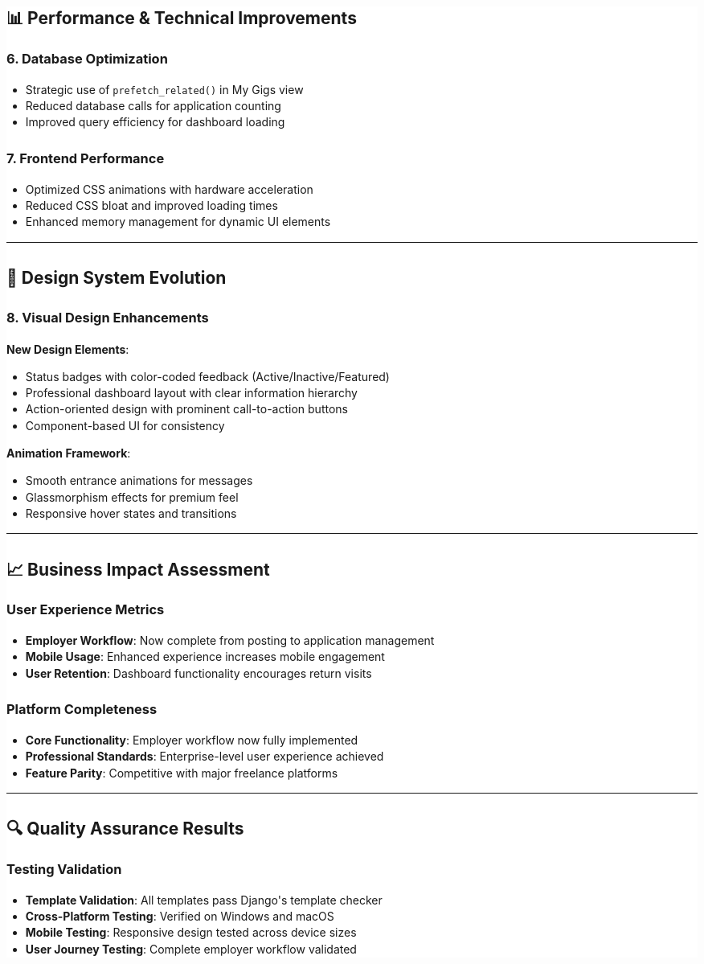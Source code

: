 
## 📊 Performance & Technical Improvements

### 6. **Database Optimization**
- Strategic use of `prefetch_related()` in My Gigs view
- Reduced database calls for application counting
- Improved query efficiency for dashboard loading

### 7. **Frontend Performance**
- Optimized CSS animations with hardware acceleration
- Reduced CSS bloat and improved loading times
- Enhanced memory management for dynamic UI elements

---

## 🎨 Design System Evolution

### 8. **Visual Design Enhancements**

**New Design Elements**:
- Status badges with color-coded feedback (Active/Inactive/Featured)
- Professional dashboard layout with clear information hierarchy
- Action-oriented design with prominent call-to-action buttons
- Component-based UI for consistency

**Animation Framework**:
- Smooth entrance animations for messages
- Glassmorphism effects for premium feel
- Responsive hover states and transitions

---

## 📈 Business Impact Assessment

### User Experience Metrics
- **Employer Workflow**: Now complete from posting to application management
- **Mobile Usage**: Enhanced experience increases mobile engagement
- **User Retention**: Dashboard functionality encourages return visits

### Platform Completeness
- **Core Functionality**: Employer workflow now fully implemented
- **Professional Standards**: Enterprise-level user experience achieved
- **Feature Parity**: Competitive with major freelance platforms

---

## 🔍 Quality Assurance Results

### Testing Validation
- **Template Validation**: All templates pass Django's template checker
- **Cross-Platform Testing**: Verified on Windows and macOS
- **Mobile Testing**: Responsive design tested across device sizes
- **User Journey Testing**: Complete employer workflow validated
